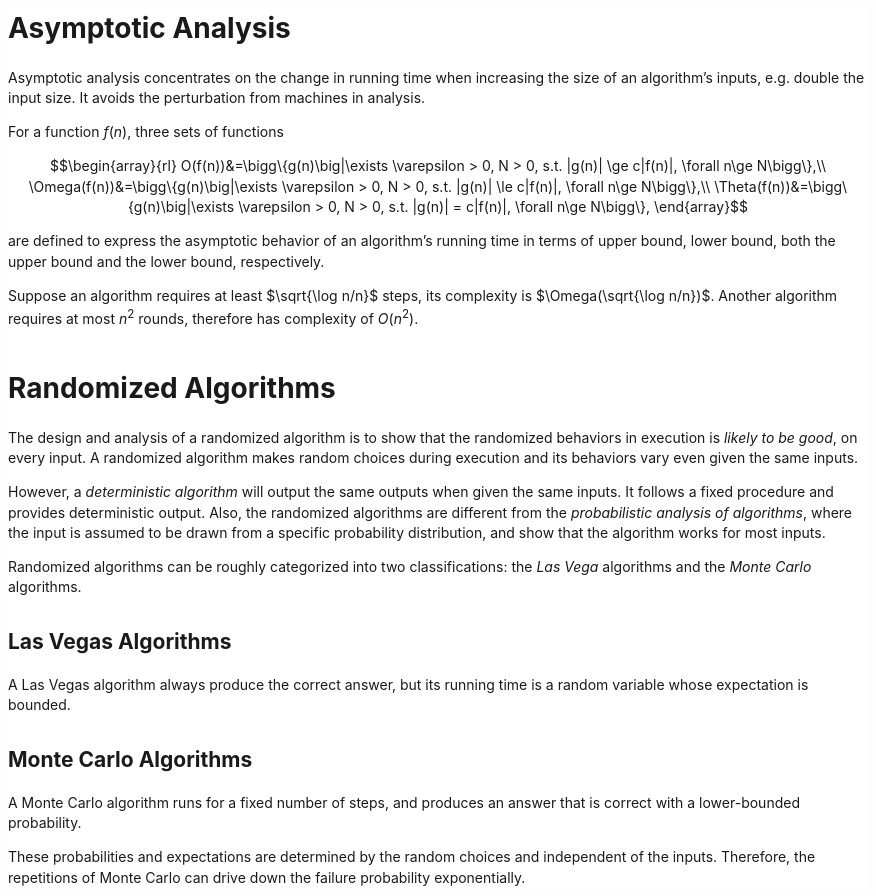 Asymptotic Analysis
=====================
Asymptotic analysis concentrates on the change in running time when
increasing the size of an algorithm’s inputs, e.g. double the input
size. It avoids the perturbation from machines in analysis.

For a function $f(n)$, three sets of functions 

$$\begin{array}{rl}
O(f(n))&=\bigg\{g(n)\big|\exists \varepsilon > 0, N > 0, s.t. |g(n)| \ge c|f(n)|, \forall n\ge N\bigg\},\\
\Omega(f(n))&=\bigg\{g(n)\big|\exists \varepsilon > 0, N > 0, s.t. |g(n)| \le c|f(n)|, \forall n\ge N\bigg\},\\
\Theta(f(n))&=\bigg\{g(n)\big|\exists \varepsilon > 0, N > 0, s.t. |g(n)| = c|f(n)|, \forall n\ge N\bigg\},
\end{array}$$ 

are defined to express the asymptotic behavior of an
algorithm’s running time in terms of upper bound, lower bound, both the
upper bound and the lower bound, respectively.

Suppose an algorithm requires at least $\sqrt{\log n/n}$ steps, its
complexity is $\Omega(\sqrt{\log n/n})$. Another algorithm requires at
most $n^2$ rounds, therefore has complexity of $O(n^2)$.

Randomized Algorithms
=====================

The design and analysis of a randomized algorithm is to show that the
randomized behaviors in execution is *likely to be good*, on every
input. A randomized algorithm makes random choices during execution and
its behaviors vary even given the same inputs.

However, a *deterministic algorithm* will output the same outputs when
given the same inputs. It follows a fixed procedure and provides
deterministic output. Also, the randomized algorithms are different from
the *probabilistic analysis of algorithms*, where the input is assumed
to be drawn from a specific probability distribution, and show that the
algorithm works for most inputs.

Randomized algorithms can be roughly categorized into two
classifications: the *Las Vega* algorithms and the *Monte Carlo*
algorithms.

Las Vegas Algorithms
--------------------

A Las Vegas algorithm always produce the correct answer, but its running
time is a random variable whose expectation is bounded.

Monte Carlo Algorithms
----------------------

A Monte Carlo algorithm runs for a fixed number of steps, and produces
an answer that is correct with a lower-bounded probability.

These probabilities and expectations are determined by the random
choices and independent of the inputs. Therefore, the repetitions of
Monte Carlo can drive down the failure probability exponentially.
